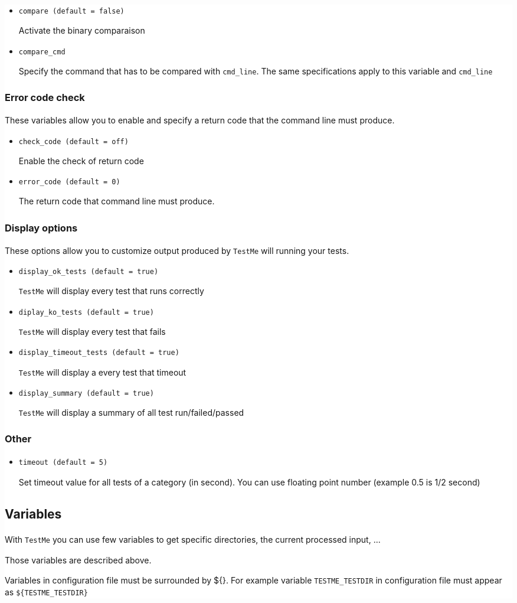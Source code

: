 * `compare (default = false)`

    Activate the binary comparaison

* `compare_cmd`

    Specify the command that has to be compared with `cmd_line`. The same
    specifications apply to this variable and `cmd_line`

### Error code check ###

These variables allow you to enable and specify a return code that the command
line must produce.

* `check_code (default = off)`

    Enable the check of return code

* `error_code (default = 0)`

    The return code that command line must produce.

### Display options ###

These options allow you to customize output produced by `TestMe` will running
your tests.

* `display_ok_tests (default = true)`

    `TestMe` will display every test that runs correctly

* `diplay_ko_tests (default = true)`

    `TestMe` will display every test that fails

* `display_timeout_tests (default = true)`

    `TestMe` will display a every test that timeout

* `display_summary (default = true)`

    `TestMe` will display a summary of all test run/failed/passed

### Other ###

* `timeout (default = 5)`

    Set timeout value for all tests of a category (in second). You can use
    floating point number (example 0.5 is 1/2 second)

Variables
---------

With `TestMe` you can use few variables to get specific directories, the current
processed input, ...

Those variables are described above.

Variables in configuration file must be surrounded by \$\{\}. For example variable
`TESTME_TESTDIR` in configuration file must appear as `${TESTME_TESTDIR}`
